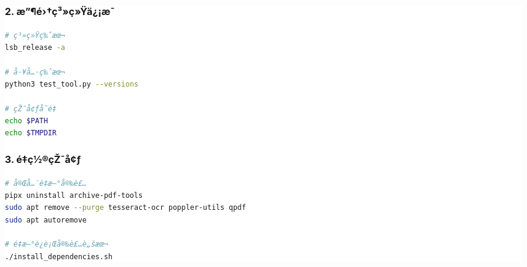 ### 2. æ”¶é›†ç³»ç»Ÿä¿¡æ¯
```bash
# ç³»ç»Ÿç‰ˆæœ¬
lsb_release -a

# å·¥å…·ç‰ˆæœ¬
python3 test_tool.py --versions

# çŽ¯å¢ƒå˜é‡
echo $PATH
echo $TMPDIR
```

### 3. é‡ç½®çŽ¯å¢ƒ
```bash
# å®Œå…¨é‡æ–°å®‰è£…
pipx uninstall archive-pdf-tools
sudo apt remove --purge tesseract-ocr poppler-utils qpdf
sudo apt autoremove

# é‡æ–°è¿è¡Œå®‰è£…è„šæœ¬
./install_dependencies.sh
```
